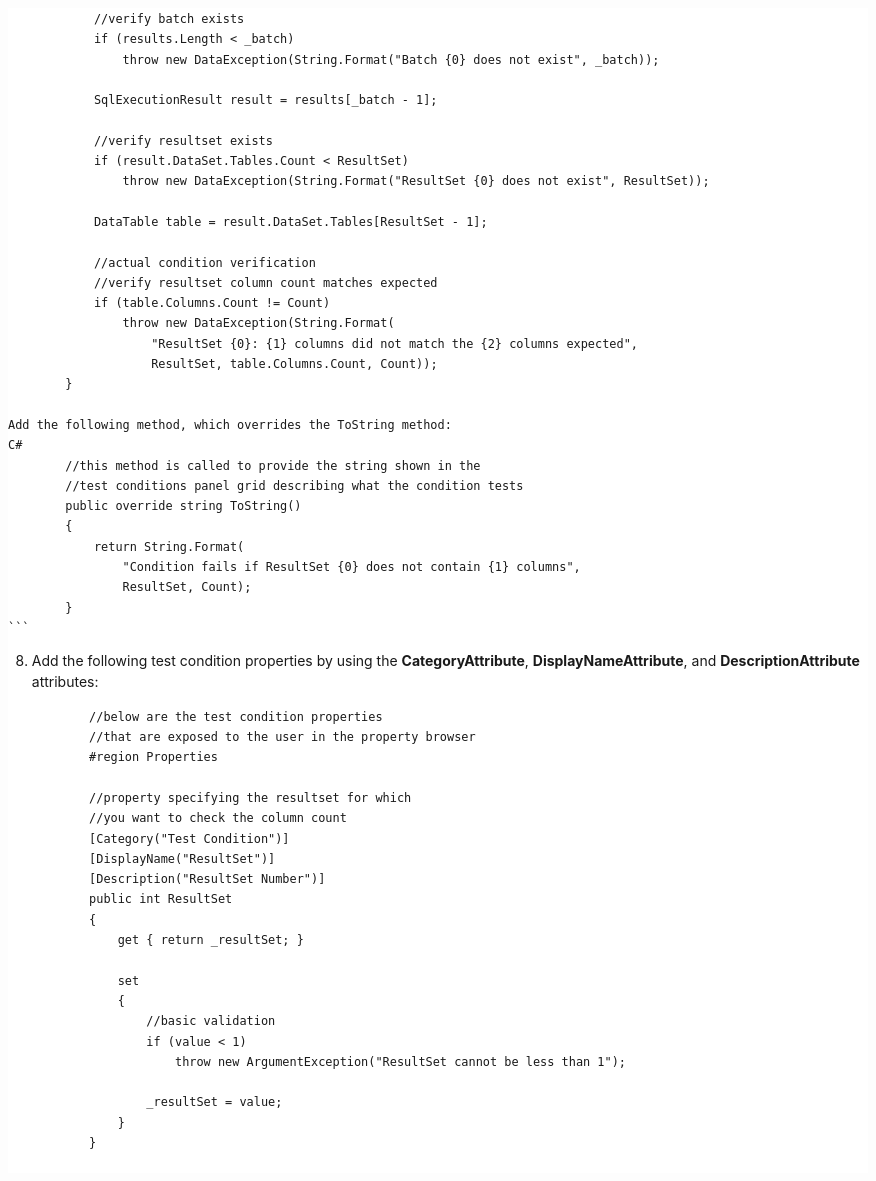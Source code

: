                 //verify batch exists  
                if (results.Length < _batch)  
                    throw new DataException(String.Format("Batch {0} does not exist", _batch));  
  
                SqlExecutionResult result = results[_batch - 1];  
  
                //verify resultset exists  
                if (result.DataSet.Tables.Count < ResultSet)  
                    throw new DataException(String.Format("ResultSet {0} does not exist", ResultSet));  
  
                DataTable table = result.DataSet.Tables[ResultSet - 1];  
  
                //actual condition verification  
                //verify resultset column count matches expected  
                if (table.Columns.Count != Count)  
                    throw new DataException(String.Format(  
                        "ResultSet {0}: {1} columns did not match the {2} columns expected",  
                        ResultSet, table.Columns.Count, Count));  
            }  
  
    Add the following method, which overrides the ToString method:  
    C#  
            //this method is called to provide the string shown in the  
            //test conditions panel grid describing what the condition tests  
            public override string ToString()  
            {  
                return String.Format(  
                    "Condition fails if ResultSet {0} does not contain {1} columns",  
                    ResultSet, Count);  
            }  
    ```  
  
8.  Add the following test condition properties by using the **CategoryAttribute**, **DisplayNameAttribute**, and **DescriptionAttribute** attributes:  
  
    ```  
            //below are the test condition properties  
            //that are exposed to the user in the property browser  
            #region Properties  
  
            //property specifying the resultset for which  
            //you want to check the column count  
            [Category("Test Condition")]  
            [DisplayName("ResultSet")]  
            [Description("ResultSet Number")]  
            public int ResultSet  
            {  
                get { return _resultSet; }  
  
                set  
                {  
                    //basic validation  
                    if (value < 1)  
                        throw new ArgumentException("ResultSet cannot be less than 1");  
  
                    _resultSet = value;  
                }  
            }  
  